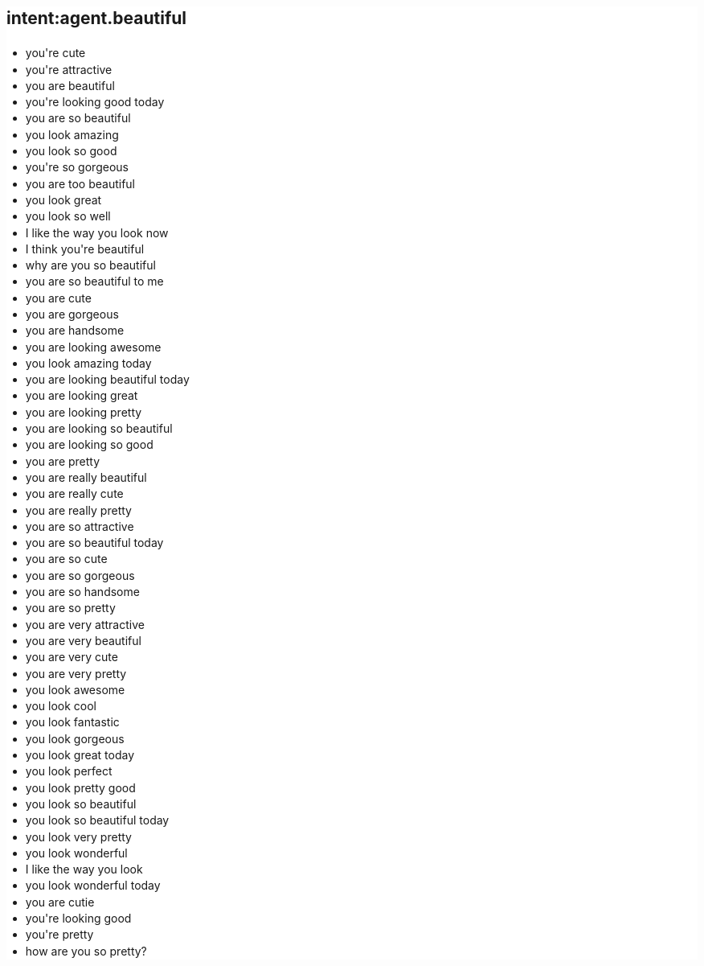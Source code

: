 ## intent:agent.beautiful
- you're cute
- you're attractive
- you are beautiful
- you're looking good today
- you are so beautiful
- you look amazing
- you look so good
- you're so gorgeous
- you are too beautiful
- you look great
- you look so well
- I like the way you look now
- I think you're beautiful
- why are you so beautiful
- you are so beautiful to me
- you are cute
- you are gorgeous
- you are handsome
- you are looking awesome
- you look amazing today
- you are looking beautiful today
- you are looking great
- you are looking pretty
- you are looking so beautiful
- you are looking so good
- you are pretty
- you are really beautiful
- you are really cute
- you are really pretty
- you are so attractive
- you are so beautiful today
- you are so cute
- you are so gorgeous
- you are so handsome
- you are so pretty
- you are very attractive
- you are very beautiful
- you are very cute
- you are very pretty
- you look awesome
- you look cool
- you look fantastic
- you look gorgeous
- you look great today
- you look perfect
- you look pretty good
- you look so beautiful
- you look so beautiful today
- you look very pretty
- you look wonderful
- I like the way you look
- you look wonderful today
- you are cutie
- you're looking good
- you're pretty
- how are you so pretty?

